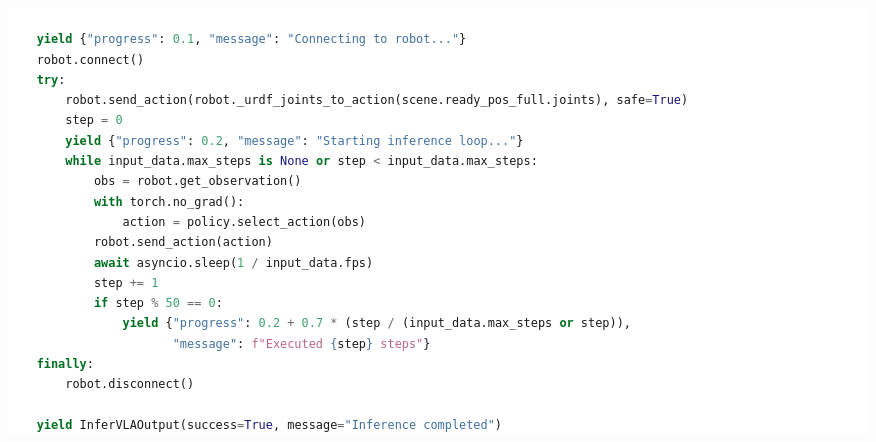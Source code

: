 ```python

    yield {"progress": 0.1, "message": "Connecting to robot..."}
    robot.connect()
    try:
        robot.send_action(robot._urdf_joints_to_action(scene.ready_pos_full.joints), safe=True)
        step = 0
        yield {"progress": 0.2, "message": "Starting inference loop..."}
        while input_data.max_steps is None or step < input_data.max_steps:
            obs = robot.get_observation()
            with torch.no_grad():
                action = policy.select_action(obs)
            robot.send_action(action)
            await asyncio.sleep(1 / input_data.fps)
            step += 1
            if step % 50 == 0:
                yield {"progress": 0.2 + 0.7 * (step / (input_data.max_steps or step)),
                       "message": f"Executed {step} steps"}
    finally:
        robot.disconnect()

    yield InferVLAOutput(success=True, message="Inference completed")
```
